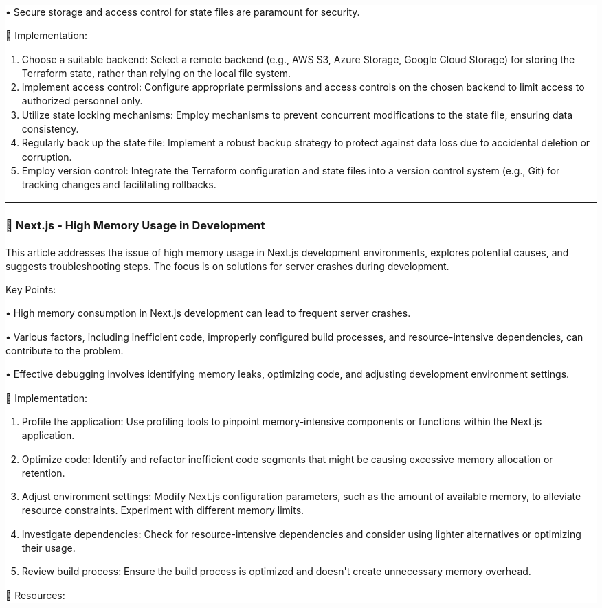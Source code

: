 • Secure storage and access control for state files are paramount for security.


🚀 Implementation:

1. Choose a suitable backend: Select a remote backend (e.g., AWS S3, Azure Storage, Google Cloud Storage) for storing the Terraform state, rather than relying on the local file system.
2. Implement access control: Configure appropriate permissions and access controls on the chosen backend to limit access to authorized personnel only.
3. Utilize state locking mechanisms: Employ mechanisms to prevent concurrent modifications to the state file, ensuring data consistency.
4. Regularly back up the state file: Implement a robust backup strategy to protect against data loss due to accidental deletion or corruption.
5. Employ version control: Integrate the Terraform configuration and state files into a version control system (e.g., Git) for tracking changes and facilitating rollbacks.

---

### 🤖 Next.js - High Memory Usage in Development

This article addresses the issue of high memory usage in Next.js development environments, explores potential causes, and suggests troubleshooting steps.  The focus is on solutions for server crashes during development.


Key Points:

•  High memory consumption in Next.js development can lead to frequent server crashes.


•  Various factors, including inefficient code, improperly configured build processes, and resource-intensive dependencies, can contribute to the problem.


•  Effective debugging involves identifying memory leaks, optimizing code, and adjusting development environment settings.


🚀 Implementation:

1. Profile the application: Use profiling tools to pinpoint memory-intensive components or functions within the Next.js application.


2. Optimize code: Identify and refactor inefficient code segments that might be causing excessive memory allocation or retention.


3. Adjust environment settings: Modify Next.js configuration parameters, such as the amount of available memory, to alleviate resource constraints.  Experiment with different memory limits.


4.  Investigate dependencies:  Check for resource-intensive dependencies and consider using lighter alternatives or optimizing their usage.


5.  Review build process:  Ensure the build process is optimized and doesn't create unnecessary memory overhead.


🔗 Resources:
